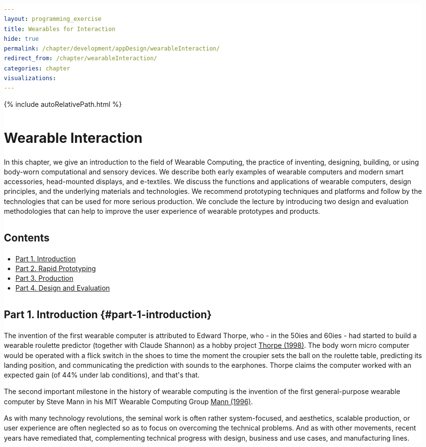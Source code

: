 ```yaml
---
layout: programming_exercise
title: Wearables for Interaction 
hide: true
permalink: /chapter/development/appDesign/wearableInteraction/
redirect_from: /chapter/wearableInteraction/
categories: chapter
visualizations:
---
```


{% include autoRelativePath.html %}

# Wearable Interaction

In this chapter, we give an introduction to the field of Wearable Computing, the practice of inventing, designing, building, or using body-worn computational and sensory devices. We describe both early examples of wearable computers and modern smart accessories, head-mounted displays, and e-textiles. We discuss the functions and applications of wearable computers, design principles, and the underlying materials and technologies. We recommend prototyping techniques and platforms and follow by the technologies that can be used for more serious production. We conclude the lecture by introducing two design and evaluation methodologies that can help to improve the user experience of wearable prototypes and products.

## Contents
- [Part 1. Introduction](#part-1-introduction)
- [Part 2. Rapid Prototyping](#part-2-rapid-prototyping)
- [Part 3. Production](#part-3-production)
- [Part 4. Design and Evaluation](#part-4-design-and-evaluation)

## Part 1. Introduction	{#part-1-introduction}

<iframe width="560" height="315" src="https://www.youtube-nocookie.com/embed/1XPL93Z7fcQ" frameborder="0" allow="accelerometer; autoplay; encrypted-media; gyroscope; picture-in-picture" allowfullscreen></iframe>

The invention of the first wearable computer is attributed to Edward Thorpe, who - in the 50ies and 60ies - had started to build a wearable roulette predictor (together with Claude Shannon) as a hobby project
[Thorpe (1998)](https://ieeexplore.ieee.org/document/729523). The body worn micro computer would be operated with a flick switch in the shoes to time the moment the croupier sets the ball on the roulette table, predicting its landing position, and communicating the prediction with sounds to the earphones. Thorpe claims the computer worked with an expected gain (of 44% under lab conditions), and that's that. 

The second important milestone in the history of wearable computing is the invention of the first general-purpose wearable computer by Steve Mann in his MIT Wearable Computing Group [Mann (1996)](https://ieeexplore.ieee.org/document/566147).

As with many technology revolutions, the seminal work is often rather system-focused, and aesthetics, scalable production, or user experience are often neglected so as to focus on overcoming the technical problems. And as with other movements, recent years have remediated that, complementing technical progress with design, business and use cases, and manufacturing lines. 
